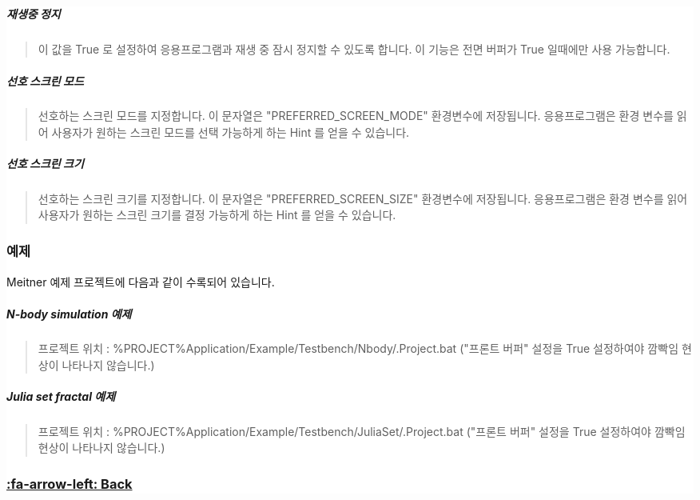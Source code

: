 ##### 재생중 정지
> 이 값을 True 로 설정하여 응용프로그램과 재생 중 잠시 정지할 수 있도록 합니다.
  이 기능은 전면 버퍼가 True 일때에만 사용 가능합니다.

##### 선호 스크린 모드
> 선호하는 스크린 모드를 지정합니다. 이 문자열은 "PREFERRED_SCREEN_MODE" 환경변수에 저장됩니다.
  응용프로그램은 환경 변수를 읽어 사용자가 원하는 스크린 모드를 선택 가능하게 하는 Hint 를 얻을 수 있습니다.

##### 선호 스크린 크기
> 선호하는 스크린 크기를 지정합니다. 이 문자열은 "PREFERRED_SCREEN_SIZE" 환경변수에 저장됩니다.
  응용프로그램은 환경 변수를 읽어 사용자가 원하는 스크린 크기를 결정 가능하게 하는 Hint 를 얻을 수 있습니다.

### 예제

Meitner 예제 프로젝트에 다음과 같이 수록되어 있습니다.

##### N-body simulation 예제
> 프로젝트 위치 : %PROJECT%Application/Example/Testbench/Nbody/.Project.bat
("프론트 버퍼" 설정을 True 설정하여야 깜빡임 현상이 나타나지 않습니다.)

##### Julia set fractal 예제
> 프로젝트 위치 : %PROJECT%Application/Example/Testbench/JuliaSet/.Project.bat
 ("프론트 버퍼" 설정을 True 설정하여야 깜빡임 현상이 나타나지 않습니다.)

### [:fa-arrow-left: Back](?top.md)
